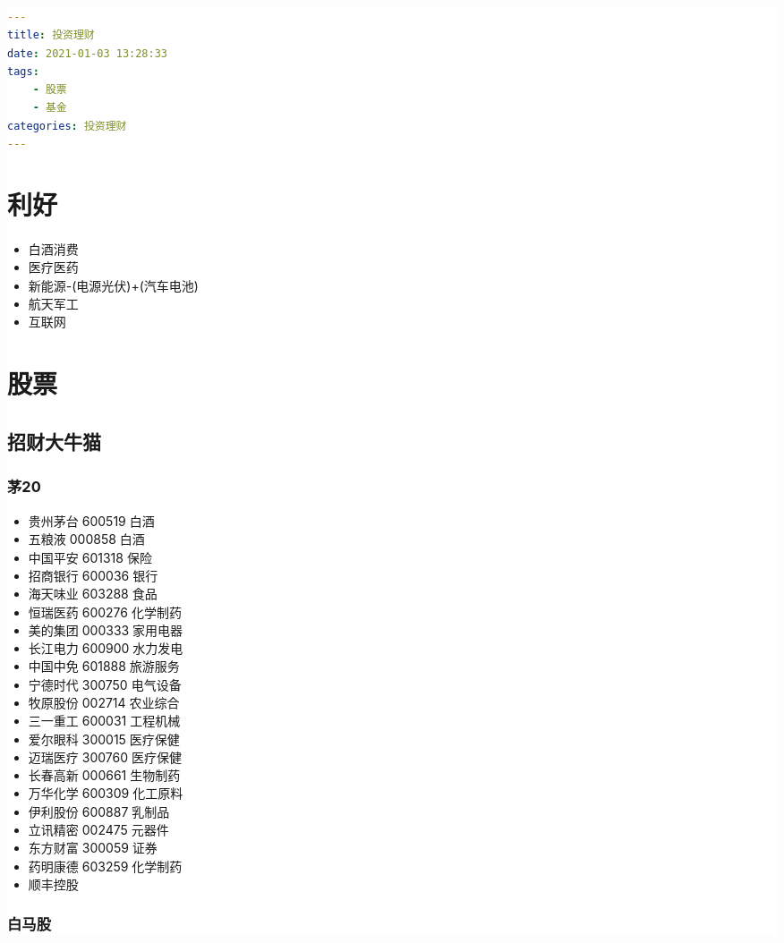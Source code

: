 ```yaml
---
title: 投资理财
date: 2021-01-03 13:28:33
tags:
    - 股票
    - 基金
categories: 投资理财
---
```


# 利好

+ 白酒消费
+ 医疗医药
+ 新能源-(电源光伏)+(汽车电池)
+ 航天军工
+ 互联网

# 股票

## 招财大牛猫

### 茅20

+ 贵州茅台 600519 白酒
+ 五粮液 000858 白酒
+ 中国平安 601318 保险
+ 招商银行 600036 银行
+ 海天味业 603288 食品
+ 恒瑞医药 600276 化学制药
+ 美的集团 000333 家用电器
+ 长江电力 600900 水力发电
+ 中国中免 601888 旅游服务
+ 宁德时代 300750 电气设备
+ 牧原股份 002714 农业综合
+ 三一重工 600031 工程机械
+ 爱尔眼科 300015 医疗保健
+ 迈瑞医疗 300760 医疗保健
+ 长春高新 000661 生物制药
+ 万华化学 600309 化工原料
+ 伊利股份 600887 乳制品
+ 立讯精密 002475 元器件
+ 东方财富 300059 证券
+ 药明康德 603259 化学制药
+ 顺丰控股 

### 白马股
